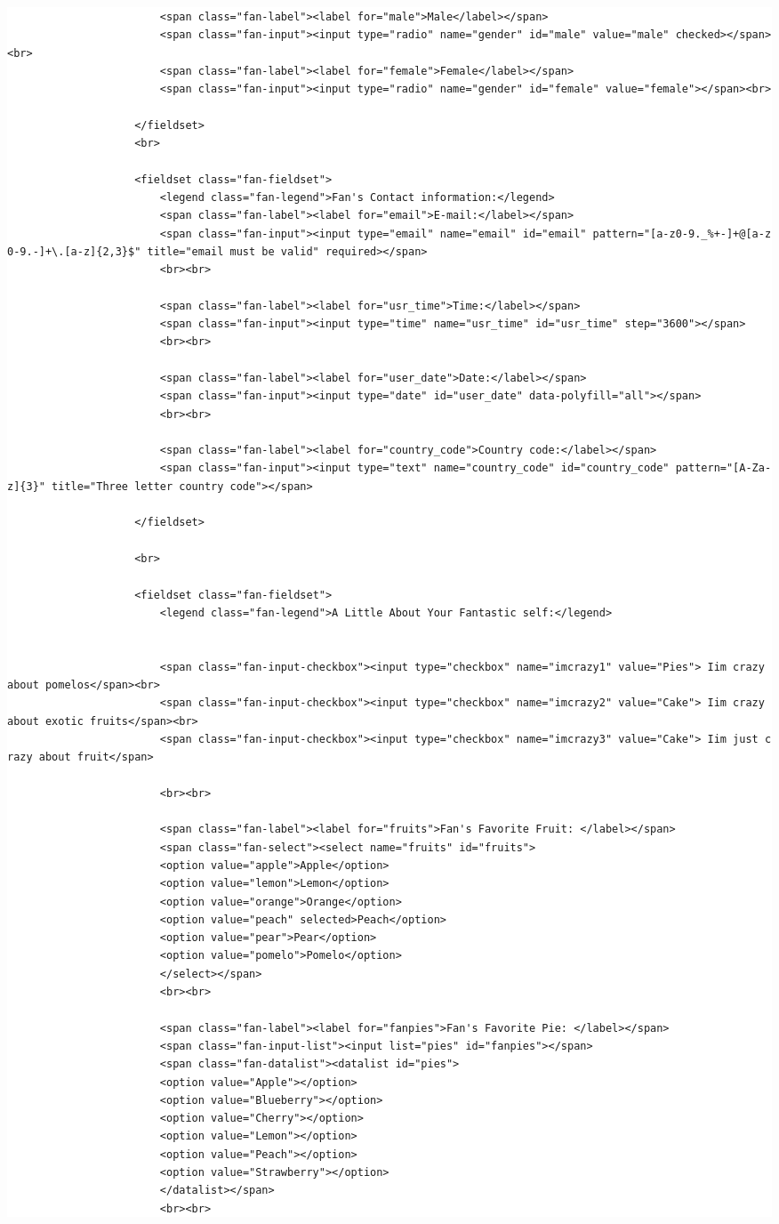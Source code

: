                             <span class="fan-label"><label for="male">Male</label></span>
                            <span class="fan-input"><input type="radio" name="gender" id="male" value="male" checked></span><br>
                            <span class="fan-label"><label for="female">Female</label></span>
                            <span class="fan-input"><input type="radio" name="gender" id="female" value="female"></span><br>
                            
                        </fieldset>
                        <br>
        
                        <fieldset class="fan-fieldset">
                            <legend class="fan-legend">Fan's Contact information:</legend>
                            <span class="fan-label"><label for="email">E-mail:</label></span>
                            <span class="fan-input"><input type="email" name="email" id="email" pattern="[a-z0-9._%+-]+@[a-z0-9.-]+\.[a-z]{2,3}$" title="email must be valid" required></span>
                            <br><br>
                            
                            <span class="fan-label"><label for="usr_time">Time:</label></span>
                            <span class="fan-input"><input type="time" name="usr_time" id="usr_time" step="3600"></span>
                            <br><br>
                            
                            <span class="fan-label"><label for="user_date">Date:</label></span>
                            <span class="fan-input"><input type="date" id="user_date" data-polyfill="all"></span>
                            <br><br>
                            
                            <span class="fan-label"><label for="country_code">Country code:</label></span>
                            <span class="fan-input"><input type="text" name="country_code" id="country_code" pattern="[A-Za-z]{3}" title="Three letter country code"></span>
                        
                        </fieldset>
                        
                        <br>
        
                        <fieldset class="fan-fieldset">
                            <legend class="fan-legend">A Little About Your Fantastic self:</legend>
                            
                            
                            <span class="fan-input-checkbox"><input type="checkbox" name="imcrazy1" value="Pies"> Iim crazy about pomelos</span><br>
                            <span class="fan-input-checkbox"><input type="checkbox" name="imcrazy2" value="Cake"> Iim crazy about exotic fruits</span><br>
                            <span class="fan-input-checkbox"><input type="checkbox" name="imcrazy3" value="Cake"> Iim just crazy about fruit</span>
                            
                            <br><br>
            
                            <span class="fan-label"><label for="fruits">Fan's Favorite Fruit: </label></span>
                            <span class="fan-select"><select name="fruits" id="fruits">
                            <option value="apple">Apple</option>
                            <option value="lemon">Lemon</option>
                            <option value="orange">Orange</option>
                            <option value="peach" selected>Peach</option>
                            <option value="pear">Pear</option>
                            <option value="pomelo">Pomelo</option>
                            </select></span>
                            <br><br>
                            
                            <span class="fan-label"><label for="fanpies">Fan's Favorite Pie: </label></span>
                            <span class="fan-input-list"><input list="pies" id="fanpies"></span>
                            <span class="fan-datalist"><datalist id="pies">
                            <option value="Apple"></option>
                            <option value="Blueberry"></option>
                            <option value="Cherry"></option>
                            <option value="Lemon"></option>
                            <option value="Peach"></option>
                            <option value="Strawberry"></option>
                            </datalist></span>
                            <br><br>
            
